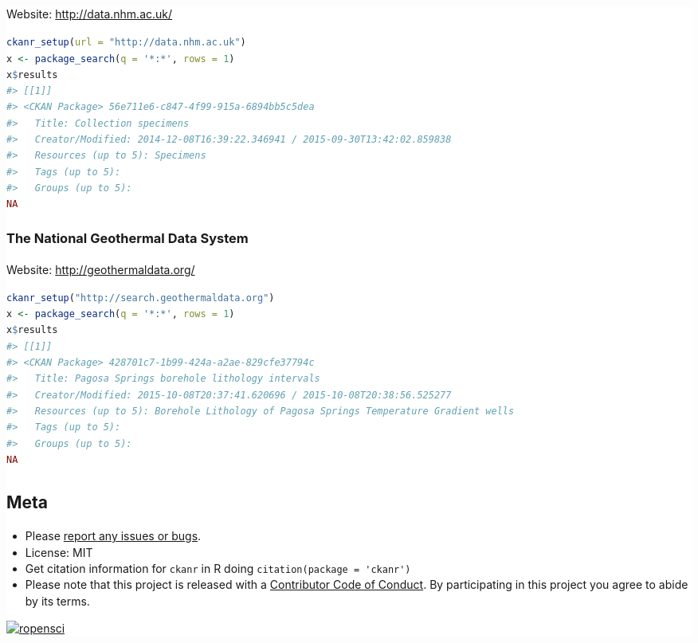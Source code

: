 Website: <http://data.nhm.ac.uk/>

``` r
ckanr_setup(url = "http://data.nhm.ac.uk")
x <- package_search(q = '*:*', rows = 1)
x$results
#> [[1]]
#> <CKAN Package> 56e711e6-c847-4f99-915a-6894bb5c5dea 
#>   Title: Collection specimens
#>   Creator/Modified: 2014-12-08T16:39:22.346941 / 2015-09-30T13:42:02.859838
#>   Resources (up to 5): Specimens
#>   Tags (up to 5): 
#>   Groups (up to 5):
NA
```

### The National Geothermal Data System

Website: <http://geothermaldata.org/>

``` r
ckanr_setup("http://search.geothermaldata.org")
x <- package_search(q = '*:*', rows = 1)
x$results
#> [[1]]
#> <CKAN Package> 428701c7-1b99-424a-a2ae-829cfe37794c 
#>   Title: Pagosa Springs borehole lithology intervals
#>   Creator/Modified: 2015-10-08T20:37:41.620696 / 2015-10-08T20:38:56.525277
#>   Resources (up to 5): Borehole Lithology of Pagosa Springs Temperature Gradient wells
#>   Tags (up to 5): 
#>   Groups (up to 5):
NA
```

Meta
----

-   Please [report any issues or bugs](https://github.com/ropensci/ckanr/issues).
-   License: MIT
-   Get citation information for `ckanr` in R doing `citation(package = 'ckanr')`
-   Please note that this project is released with a [Contributor Code of Conduct](CONDUCT.md). By participating in this project you agree to abide by its terms.

[![ropensci](http://ropensci.org/public_images/github_footer.png)](http://ropensci.org)

